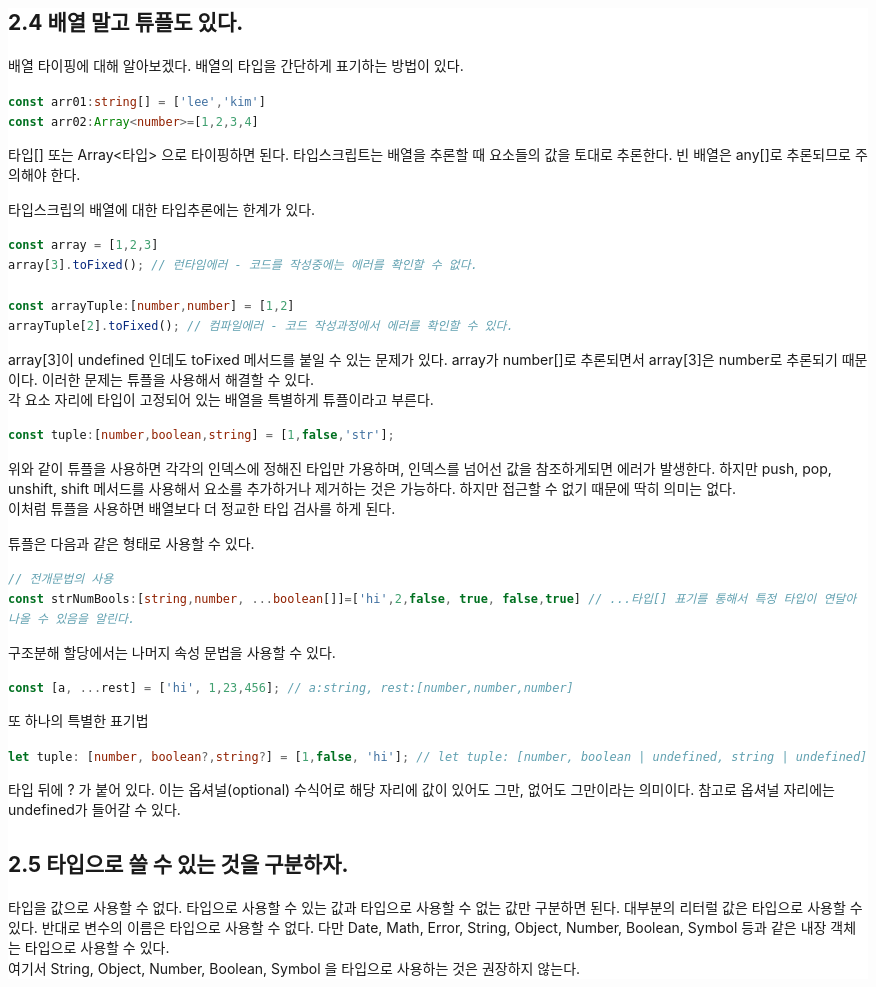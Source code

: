 ## 2.4 배열 말고 튜플도 있다.
배열 타이핑에 대해 알아보겠다. 배열의 타입을 간단하게 표기하는 방법이 있다.
```typescript
const arr01:string[] = ['lee','kim']
const arr02:Array<number>=[1,2,3,4]
``` 
타입[] 또는 Array<타입> 으로 타이핑하면 된다. 타입스크립트는 배열을 추론할 때 요소들의 값을 토대로 추론한다. 빈 배열은 any[]로 추론되므로 주의해야 한다.

타입스크립의 배열에 대한 타입추론에는 한계가 있다.
```typescript
const array = [1,2,3]
array[3].toFixed(); // 런타임에러 - 코드를 작성중에는 에러를 확인할 수 없다.

const arrayTuple:[number,number] = [1,2]
arrayTuple[2].toFixed(); // 컴파일에러 - 코드 작성과정에서 에러를 확인할 수 있다.
```
array[3]이 undefined 인데도 toFixed 메서드를 붙일 수 있는 문제가 있다. array가 number[]로 추론되면서 array[3]은 number로 추론되기 때문이다.
이러한 문제는 튜플을 사용해서 해결할 수 있다.   
각 요소 자리에 타입이 고정되어 있는 배열을 특별하게 튜플이라고 부른다. 
```typescript
const tuple:[number,boolean,string] = [1,false,'str'];
```
위와 같이 튜플을 사용하면 각각의 인덱스에 정해진 타입만 가용하며, 인덱스를 넘어선 값을 참조하게되면 에러가 발생한다. 하지만 push, pop, unshift, shift 메서드를
사용해서 요소를 추가하거나 제거하는 것은 가능하다. 하지만 접근할 수 없기 때문에 딱히 의미는 없다.  
이처럼 튜플을 사용하면 배열보다 더 정교한 타입 검사를 하게 된다.   
   
튜플은 다음과 같은 형태로 사용할 수 있다.
```typescript
// 전개문법의 사용
const strNumBools:[string,number, ...boolean[]]=['hi',2,false, true, false,true] // ...타입[] 표기를 통해서 특정 타입이 연달아 나올 수 있음을 알린다.
```

구조분해 할당에서는 나머지 속성 문법을 사용할 수 있다.
```typescript
const [a, ...rest] = ['hi', 1,23,456]; // a:string, rest:[number,number,number]
```

또 하나의 특별한 표기법
```typescript
let tuple: [number, boolean?,string?] = [1,false, 'hi']; // let tuple: [number, boolean | undefined, string | undefined]
```
타입 뒤에 ? 가 붙어 있다. 이는 옵셔널(optional) 수식어로 해당 자리에 값이 있어도 그만, 없어도 그만이라는 의미이다. 참고로 옵셔널 자리에는 undefined가 들어갈 수 있다.

## 2.5 타입으로 쓸 수 있는 것을 구분하자.
타입을 값으로 사용할 수 없다. 타입으로 사용할 수 있는 값과 타입으로 사용할 수 없는 값만 구분하면 된다. 대부분의 리터럴 값은 타입으로 사용할 수 있다. 반대로 변수의 이름은
타입으로 사용할 수 없다. 다만 Date, Math, Error, String, Object, Number, Boolean, Symbol 등과 같은 내장 객체는 타입으로 사용할 수 있다.  
여기서 String, Object, Number, Boolean, Symbol 을 타입으로 사용하는 것은 권장하지 않는다.
